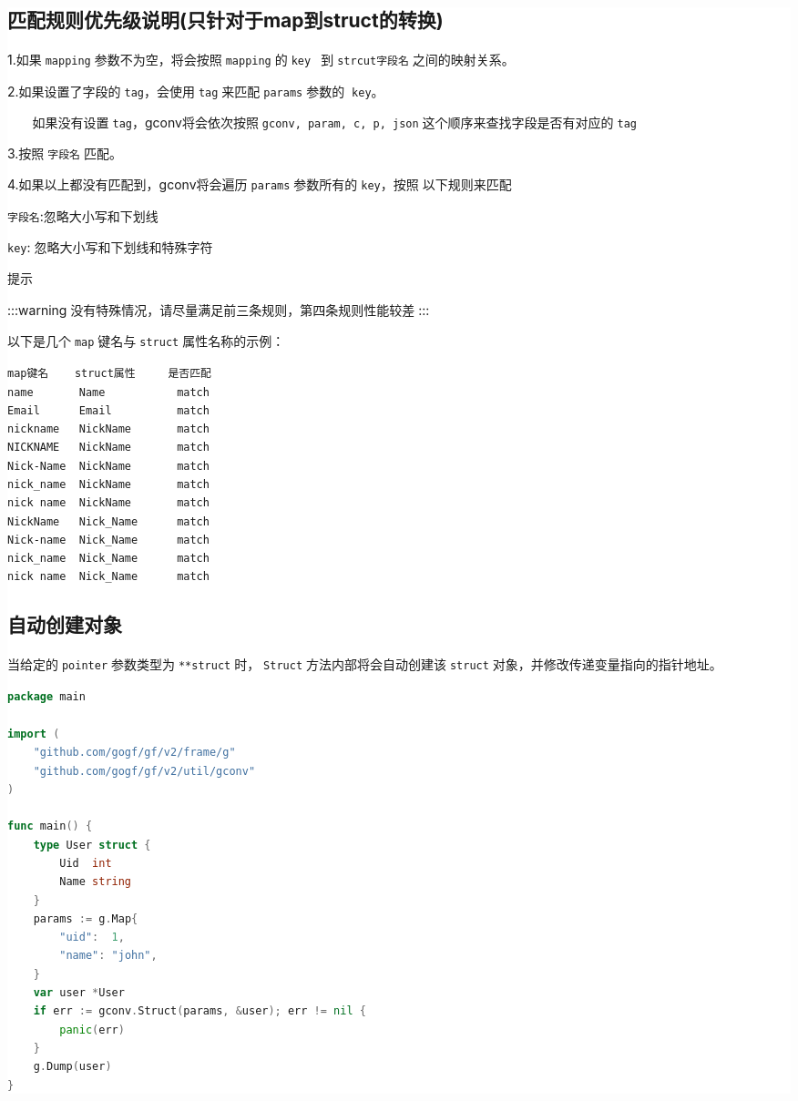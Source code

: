 ## 匹配规则优先级说明(只针对于map到struct的转换)

1.如果 `mapping` 参数不为空，将会按照 `mapping` 的 `key ` 到 `strcut字段名` 之间的映射关系。

2.如果设置了字段的 `tag`，会使用 `tag` 来匹配 `params` 参数的  `key`。

       如果没有设置 `tag`，gconv将会依次按照 `gconv, param, c, p, json` 这个顺序来查找字段是否有对应的 `tag`

3.按照 `字段名` 匹配。

4.如果以上都没有匹配到，gconv将会遍历 `params` 参数所有的 `key`，按照 以下规则来匹配

`字段名`:忽略大小写和下划线

`key`: 忽略大小写和下划线和特殊字符

提示

:::warning
没有特殊情况，请尽量满足前三条规则，第四条规则性能较差
:::

以下是几个 `map` 键名与 `struct` 属性名称的示例：

```
map键名    struct属性     是否匹配
name       Name           match
Email      Email          match
nickname   NickName       match
NICKNAME   NickName       match
Nick-Name  NickName       match
nick_name  NickName       match
nick name  NickName       match
NickName   Nick_Name      match
Nick-name  Nick_Name      match
nick_name  Nick_Name      match
nick name  Nick_Name      match
```

## 自动创建对象

当给定的 `pointer` 参数类型为 `**struct` 时， `Struct` 方法内部将会自动创建该 `struct` 对象，并修改传递变量指向的指针地址。

```go
package main

import (
    "github.com/gogf/gf/v2/frame/g"
    "github.com/gogf/gf/v2/util/gconv"
)

func main() {
    type User struct {
        Uid  int
        Name string
    }
    params := g.Map{
        "uid":  1,
        "name": "john",
    }
    var user *User
    if err := gconv.Struct(params, &user); err != nil {
        panic(err)
    }
    g.Dump(user)
}
```
